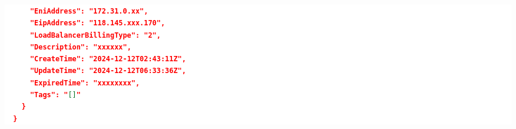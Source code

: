 ``` json
      "EniAddress": "172.31.0.xx",
      "EipAddress": "118.145.xxx.170",
      "LoadBalancerBillingType": "2",
      "Description": "xxxxxx",
      "CreateTime": "2024-12-12T02:43:11Z",
      "UpdateTime": "2024-12-12T06:33:36Z",
      "ExpiredTime": "xxxxxxxx",
      "Tags": "[]"
    }
  }
```
